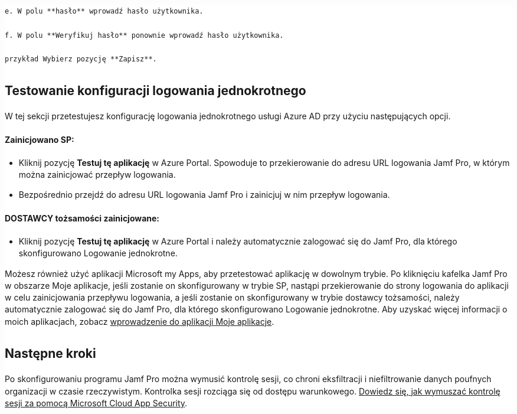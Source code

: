     e. W polu **hasło** wprowadź hasło użytkownika.

    f. W polu **Weryfikuj hasło** ponownie wprowadź hasło użytkownika.

    przykład Wybierz pozycję **Zapisz**.

## <a name="test-the-sso-configuration"></a>Testowanie konfiguracji logowania jednokrotnego

W tej sekcji przetestujesz konfigurację logowania jednokrotnego usługi Azure AD przy użyciu następujących opcji. 

#### <a name="sp-initiated"></a>Zainicjowano SP:

* Kliknij pozycję **Testuj tę aplikację** w Azure Portal. Spowoduje to przekierowanie do adresu URL logowania Jamf Pro, w którym można zainicjować przepływ logowania.  

* Bezpośrednio przejdź do adresu URL logowania Jamf Pro i zainicjuj w nim przepływ logowania.

#### <a name="idp-initiated"></a>DOSTAWCY tożsamości zainicjowane:

* Kliknij pozycję **Testuj tę aplikację** w Azure Portal i należy automatycznie zalogować się do Jamf Pro, dla którego skonfigurowano Logowanie jednokrotne. 

Możesz również użyć aplikacji Microsoft my Apps, aby przetestować aplikację w dowolnym trybie. Po kliknięciu kafelka Jamf Pro w obszarze Moje aplikacje, jeśli zostanie on skonfigurowany w trybie SP, nastąpi przekierowanie do strony logowania do aplikacji w celu zainicjowania przepływu logowania, a jeśli zostanie on skonfigurowany w trybie dostawcy tożsamości, należy automatycznie zalogować się do Jamf Pro, dla którego skonfigurowano Logowanie jednokrotne. Aby uzyskać więcej informacji o moich aplikacjach, zobacz [wprowadzenie do aplikacji Moje aplikacje](../user-help/my-apps-portal-end-user-access.md).


## <a name="next-steps"></a>Następne kroki

Po skonfigurowaniu programu Jamf Pro można wymusić kontrolę sesji, co chroni eksfiltracji i niefiltrowanie danych poufnych organizacji w czasie rzeczywistym. Kontrolka sesji rozciąga się od dostępu warunkowego. [Dowiedz się, jak wymuszać kontrolę sesji za pomocą Microsoft Cloud App Security](/cloud-app-security/proxy-deployment-aad).